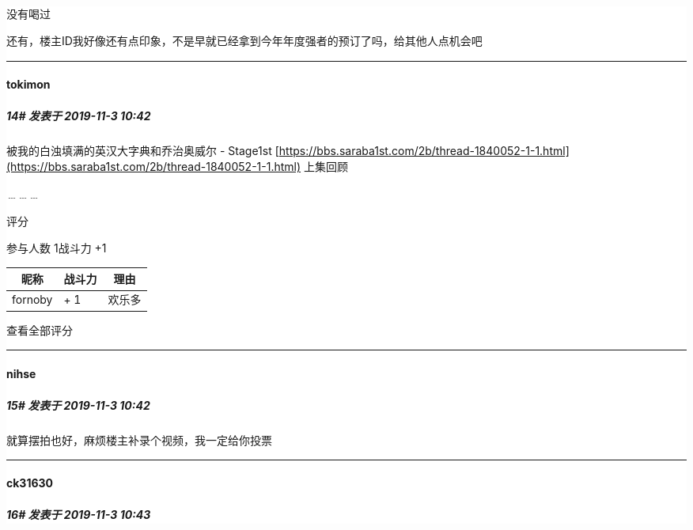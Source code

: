 


没有喝过

还有，楼主ID我好像还有点印象，不是早就已经拿到今年年度强者的预订了吗，给其他人点机会吧







*****

####  tokimon  
##### 14#       发表于 2019-11-3 10:42




被我的白浊填满的英汉大字典和乔治奥威尔 - Stage1st [https://bbs.saraba1st.com/2b/thread-1840052-1-1.html](https://bbs.saraba1st.com/2b/thread-1840052-1-1.html)
上集回顾



﹍﹍﹍

评分





 参与人数 1战斗力 +1

|昵称|战斗力|理由|
|----|---|---|
| fornoby| + 1|欢乐多|



查看全部评分






*****

####  nihse  
##### 15#       发表于 2019-11-3 10:42




就算摆拍也好，麻烦楼主补录个视频，我一定给你投票







*****

####  ck31630  
##### 16#       发表于 2019-11-3 10:43
